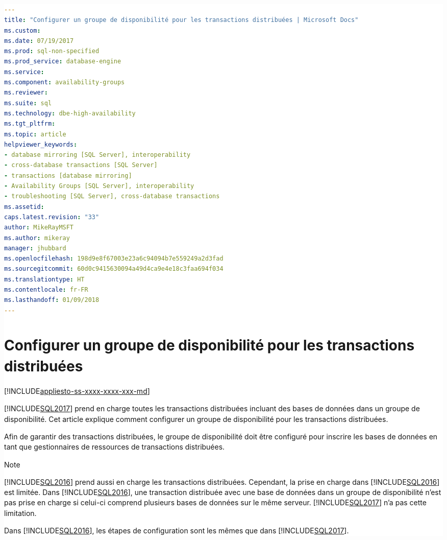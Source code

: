 ```yaml
---
title: "Configurer un groupe de disponibilité pour les transactions distribuées | Microsoft Docs"
ms.custom: 
ms.date: 07/19/2017
ms.prod: sql-non-specified
ms.prod_service: database-engine
ms.service: 
ms.component: availability-groups
ms.reviewer: 
ms.suite: sql
ms.technology: dbe-high-availability
ms.tgt_pltfrm: 
ms.topic: article
helpviewer_keywords:
- database mirroring [SQL Server], interoperability
- cross-database transactions [SQL Server]
- transactions [database mirroring]
- Availability Groups [SQL Server], interoperability
- troubleshooting [SQL Server], cross-database transactions
ms.assetid: 
caps.latest.revision: "33"
author: MikeRayMSFT
ms.author: mikeray
manager: jhubbard
ms.openlocfilehash: 198d9e8f67003e23a6c94094b7e559249a2d3fad
ms.sourcegitcommit: 60d0c9415630094a49d4ca9e4e18c3faa694f034
ms.translationtype: HT
ms.contentlocale: fr-FR
ms.lasthandoff: 01/09/2018
---
```

# <a name="configure-availability-group-for-distributed-transactions"></a>Configurer un groupe de disponibilité pour les transactions distribuées
[!INCLUDE[appliesto-ss-xxxx-xxxx-xxx-md](../../../includes/appliesto-ss-xxxx-xxxx-xxx-md.md)]

[!INCLUDE[SQL2017](../../../includes/sssqlv14-md.md)] prend en charge toutes les transactions distribuées incluant des bases de données dans un groupe de disponibilité. Cet article explique comment configurer un groupe de disponibilité pour les transactions distribuées.  

Afin de garantir des transactions distribuées, le groupe de disponibilité doit être configuré pour inscrire les bases de données en tant que gestionnaires de ressources de transactions distribuées.  

>[!NOTE]
>[!INCLUDE[SQL2016](../../../includes/sssql15-md.md)] prend aussi en charge les transactions distribuées. Cependant, la prise en charge dans [!INCLUDE[SQL2016](../../../includes/sssql15-md.md)] est limitée. Dans [!INCLUDE[SQL2016](../../../includes/sssql15-md.md)], une transaction distribuée avec une base de données dans un groupe de disponibilité n’est pas prise en charge si celui-ci comprend plusieurs bases de données sur le même serveur. [!INCLUDE[SQL2017](../../../includes/sssqlv14-md.md)] n’a pas cette limitation. 
>
>Dans [!INCLUDE[SQL2016](../../../includes/sssql15-md.md)], les étapes de configuration sont les mêmes que dans [!INCLUDE[SQL2017](../../../includes/sssqlv14-md.md)].
